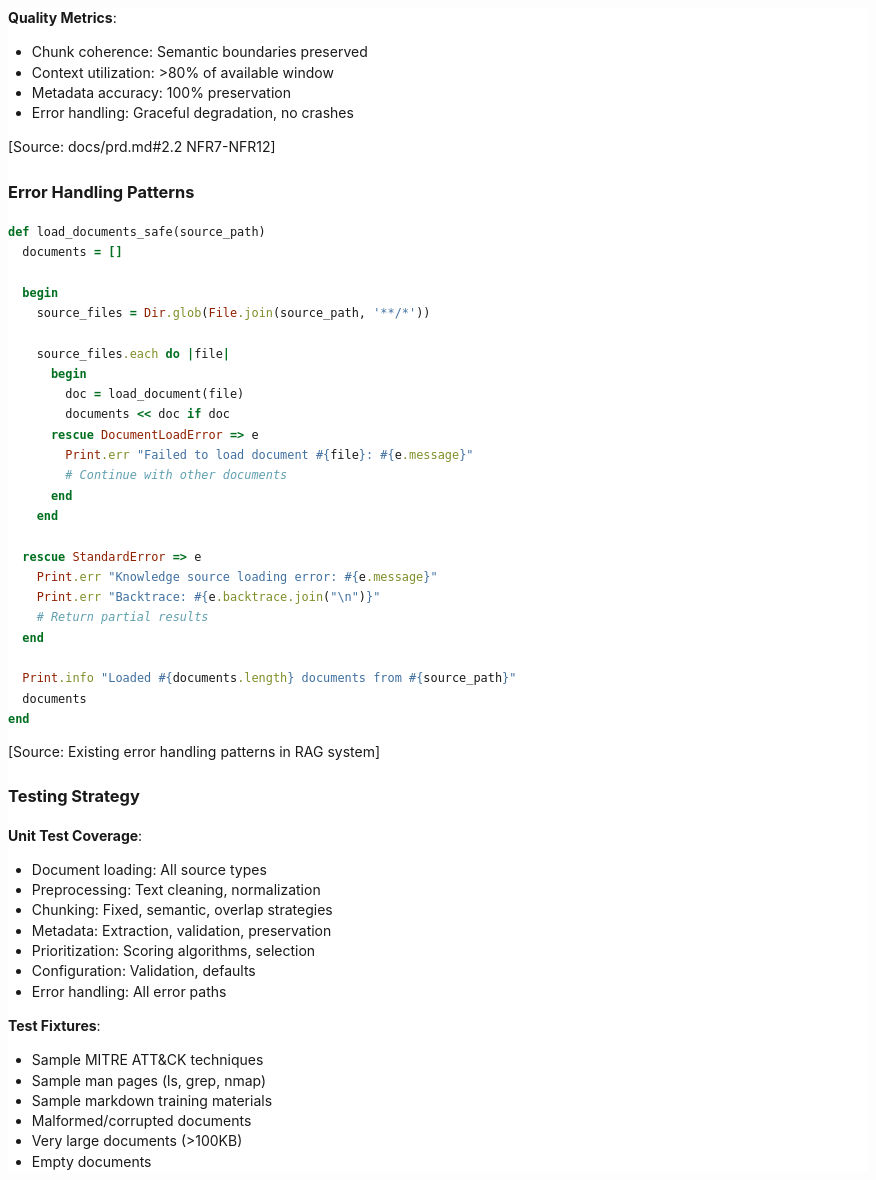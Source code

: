 **Quality Metrics**:
- Chunk coherence: Semantic boundaries preserved
- Context utilization: >80% of available window
- Metadata accuracy: 100% preservation
- Error handling: Graceful degradation, no crashes

[Source: docs/prd.md#2.2 NFR7-NFR12]

### Error Handling Patterns

```ruby
def load_documents_safe(source_path)
  documents = []

  begin
    source_files = Dir.glob(File.join(source_path, '**/*'))

    source_files.each do |file|
      begin
        doc = load_document(file)
        documents << doc if doc
      rescue DocumentLoadError => e
        Print.err "Failed to load document #{file}: #{e.message}"
        # Continue with other documents
      end
    end

  rescue StandardError => e
    Print.err "Knowledge source loading error: #{e.message}"
    Print.err "Backtrace: #{e.backtrace.join("\n")}"
    # Return partial results
  end

  Print.info "Loaded #{documents.length} documents from #{source_path}"
  documents
end
```

[Source: Existing error handling patterns in RAG system]

### Testing Strategy

**Unit Test Coverage**:
- Document loading: All source types
- Preprocessing: Text cleaning, normalization
- Chunking: Fixed, semantic, overlap strategies
- Metadata: Extraction, validation, preservation
- Prioritization: Scoring algorithms, selection
- Configuration: Validation, defaults
- Error handling: All error paths

**Test Fixtures**:
- Sample MITRE ATT&CK techniques
- Sample man pages (ls, grep, nmap)
- Sample markdown training materials
- Malformed/corrupted documents
- Very large documents (>100KB)
- Empty documents
